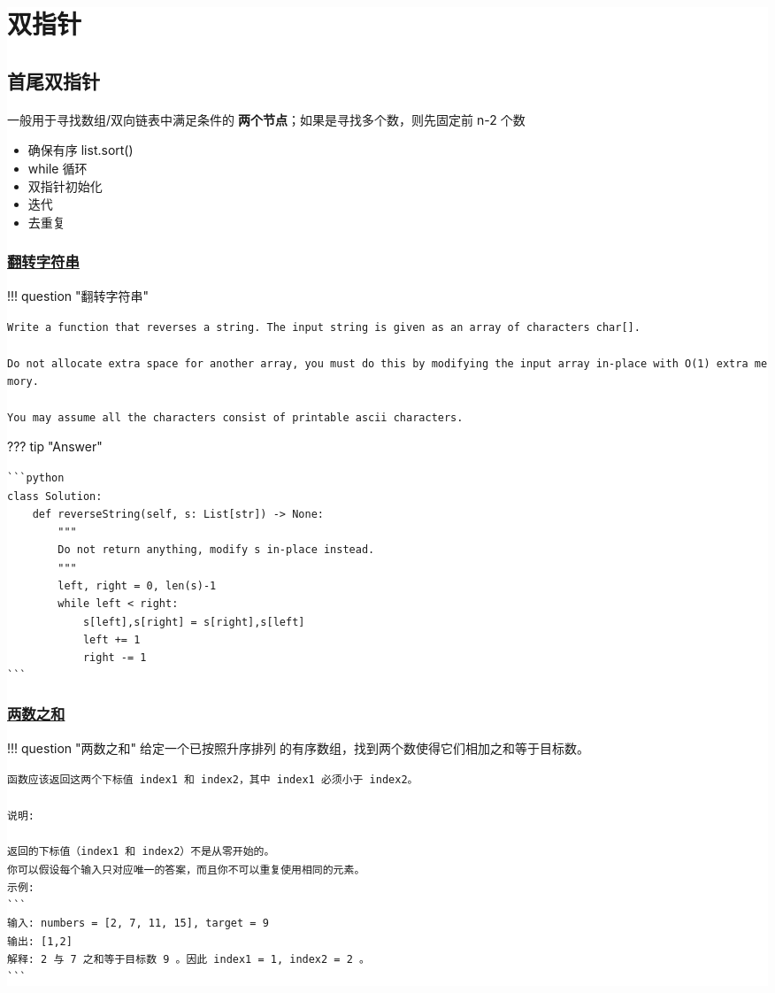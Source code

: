 # 双指针


## 首尾双指针
一般用于寻找数组/双向链表中满足条件的 **两个节点**；如果是寻找多个数，则先固定前 n-2 个数


- 确保有序 list.sort()
- while 循环
- 双指针初始化
- 迭代
- 去重复

### [翻转字符串](https://leetcode.com/problems/reverse-string/)

!!! question "翻转字符串"

    Write a function that reverses a string. The input string is given as an array of characters char[].

    Do not allocate extra space for another array, you must do this by modifying the input array in-place with O(1) extra memory.

    You may assume all the characters consist of printable ascii characters.

??? tip "Answer"

    ```python
    class Solution:
        def reverseString(self, s: List[str]) -> None:
            """
            Do not return anything, modify s in-place instead.
            """
            left, right = 0, len(s)-1
            while left < right:
                s[left],s[right] = s[right],s[left]
                left += 1
                right -= 1
    ```

### [两数之和](https://leetcode.com/problems/two-sum-ii-input-array-is-sorted/)

!!! question "两数之和"
    给定一个已按照升序排列 的有序数组，找到两个数使得它们相加之和等于目标数。

    函数应该返回这两个下标值 index1 和 index2，其中 index1 必须小于 index2。

    说明:

    返回的下标值（index1 和 index2）不是从零开始的。
    你可以假设每个输入只对应唯一的答案，而且你不可以重复使用相同的元素。
    示例:
    ```
    输入: numbers = [2, 7, 11, 15], target = 9
    输出: [1,2]
    解释: 2 与 7 之和等于目标数 9 。因此 index1 = 1, index2 = 2 。
    ```
